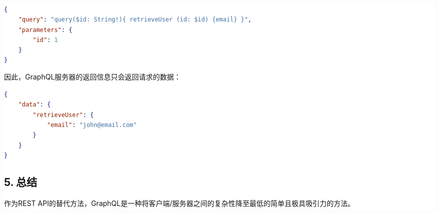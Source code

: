 ```json
{
    "query": "query($id: String!){ retrieveUser (id: $id) {email} }",
    "parameters": {
        "id": 1
    }
}
```

因此，GraphQL服务器的返回信息只会返回请求的数据：

```json
{
    "data": {
        "retrieveUser": {
            "email": "john@email.com"
        }
    }
}
```

## 5. 总结

作为REST API的替代方法，GraphQL是一种将客户端/服务器之间的复杂性降至最低的简单且极具吸引力的方法。